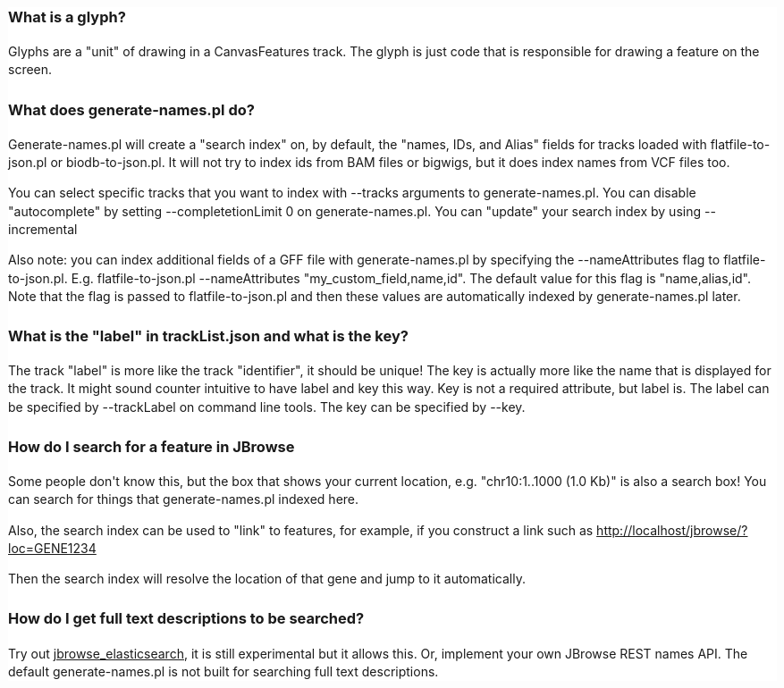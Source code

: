 ### What is a glyph?

Glyphs are a "unit" of drawing in a CanvasFeatures track. The glyph is
just code that is responsible for drawing a feature on the screen.

### What does generate-names.pl do?

Generate-names.pl will create a "search index" on, by default, the
"names, IDs, and Alias" fields for tracks loaded with
flatfile-to-json.pl or biodb-to-json.pl. It will not try to index ids
from BAM files or bigwigs, but it does index names from VCF files too.

You can select specific tracks that you want to index with --tracks
arguments to generate-names.pl. You can disable "autocomplete" by
setting --completetionLimit 0 on generate-names.pl. You can "update"
your search index by using --incremental

Also note: you can index additional fields of a GFF file with
generate-names.pl by specifying the --nameAttributes flag to
flatfile-to-json.pl. E.g. flatfile-to-json.pl --nameAttributes
"my_custom_field,name,id". The default value for this flag is
"name,alias,id". Note that the flag is passed to flatfile-to-json.pl and
then these values are automatically indexed by generate-names.pl later.

### What is the "label" in trackList.json and what is the key?

The track "label" is more like the track "identifier", it should be
unique\! The key is actually more like the name that is displayed for
the track. It might sound counter intuitive to have label and key this
way. Key is not a required attribute, but label is. The label can be
specified by --trackLabel on command line tools. The key can be
specified by --key.

### How do I search for a feature in JBrowse

Some people don't know this, but the box that shows your current
location, e.g. "chr10:1..1000 (1.0 Kb)" is also a search box\! You can
search for things that generate-names.pl indexed here.

Also, the search index can be used to "link" to features, for example,
if you construct a link such as <http://localhost/jbrowse/?loc=GENE1234>

Then the search index will resolve the location of that gene and jump to
it automatically.

### How do I get full text descriptions to be searched?

Try out
[jbrowse_elasticsearch](https://github.com/cmdcolin/jbrowse_elasticsearch),
it is still experimental but it allows this. Or, implement your own
JBrowse REST names API. The default generate-names.pl is not built for
searching full text descriptions.
